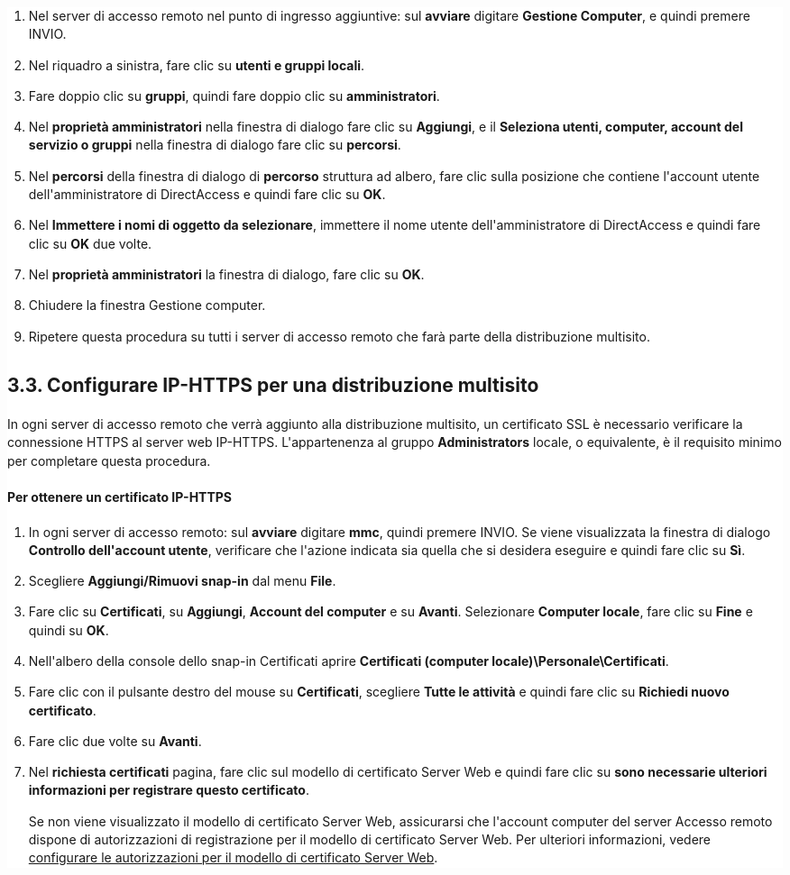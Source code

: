 1.  Nel server di accesso remoto nel punto di ingresso aggiuntive: sul **avviare** digitare **Gestione Computer**, e quindi premere INVIO.  
  
2.  Nel riquadro a sinistra, fare clic su **utenti e gruppi locali**.  
  
3.  Fare doppio clic su **gruppi**, quindi fare doppio clic su **amministratori**.  
  
4.  Nel **proprietà amministratori** nella finestra di dialogo fare clic su **Aggiungi**, e il **Seleziona utenti, computer, account del servizio o gruppi** nella finestra di dialogo fare clic su **percorsi**.  
  
5.  Nel **percorsi** della finestra di dialogo di **percorso** struttura ad albero, fare clic sulla posizione che contiene l'account utente dell'amministratore di DirectAccess e quindi fare clic su **OK**.  
  
6.  Nel **Immettere i nomi di oggetto da selezionare**, immettere il nome utente dell'amministratore di DirectAccess e quindi fare clic su **OK** due volte.  
  
7.  Nel **proprietà amministratori** la finestra di dialogo, fare clic su **OK**.  
  
8.  Chiudere la finestra Gestione computer.  
  
9. Ripetere questa procedura su tutti i server di accesso remoto che farà parte della distribuzione multisito.  
  
## <a name="33-configure-ip-https-for-a-multisite-deployment"></a><a name="BKMK_IPHTTPS"></a>3.3. Configurare IP-HTTPS per una distribuzione multisito  
In ogni server di accesso remoto che verrà aggiunto alla distribuzione multisito, un certificato SSL è necessario verificare la connessione HTTPS al server web IP-HTTPS. L'appartenenza al gruppo **Administrators** locale, o equivalente, è il requisito minimo per completare questa procedura.  
  
#### <a name="to-obtain-an-ip-https-certificate"></a>Per ottenere un certificato IP-HTTPS  
  
1.  In ogni server di accesso remoto: sul **avviare** digitare **mmc**, quindi premere INVIO. Se viene visualizzata la finestra di dialogo **Controllo dell'account utente**, verificare che l'azione indicata sia quella che si desidera eseguire e quindi fare clic su **Sì**.  
  
2.  Scegliere **Aggiungi/Rimuovi snap-in** dal menu **File**.  
  
3.  Fare clic su **Certificati**, su **Aggiungi**, **Account del computer** e su **Avanti**. Selezionare **Computer locale**, fare clic su **Fine** e quindi su **OK**.  
  
4.  Nell'albero della console dello snap-in Certificati aprire **Certificati (computer locale)\Personale\Certificati**.  
  
5.  Fare clic con il pulsante destro del mouse su **Certificati**, scegliere **Tutte le attività** e quindi fare clic su **Richiedi nuovo certificato**.  
  
6.  Fare clic due volte su **Avanti**.  
  
7.  Nel **richiesta certificati** pagina, fare clic sul modello di certificato Server Web e quindi fare clic su **sono necessarie ulteriori informazioni per registrare questo certificato**.  
  
    Se non viene visualizzato il modello di certificato Server Web, assicurarsi che l'account computer del server Accesso remoto dispone di autorizzazioni di registrazione per il modello di certificato Server Web. Per ulteriori informazioni, vedere [configurare le autorizzazioni per il modello di certificato Server Web](https://technet.microsoft.com/library/ee649249(v=ws.10).aspx).  
  